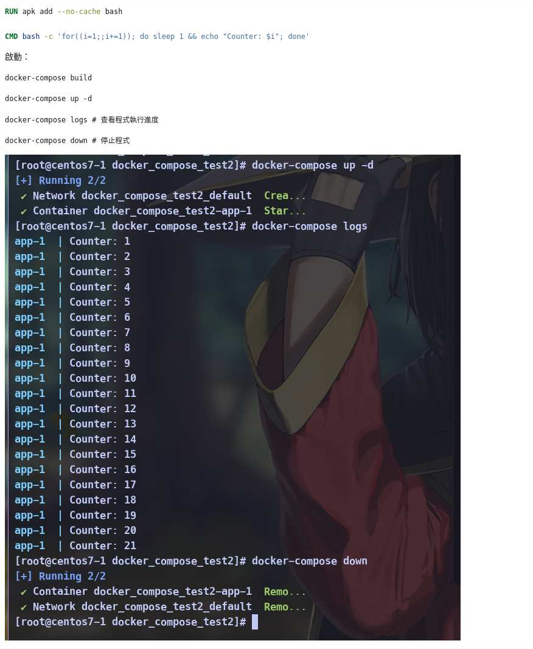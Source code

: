 ```dockerfile
RUN apk add --no-cache bash
 
CMD bash -c 'for((i=1;;i+=1)); do sleep 1 && echo "Counter: $i"; done'
```
啟動：  
```
docker-compose build
```
```
docker-compose up -d
```
```
docker-compose logs # 查看程式執行進度
```
```
docker-compose down # 停止程式
```

![](./source/linux0508-3.png)
